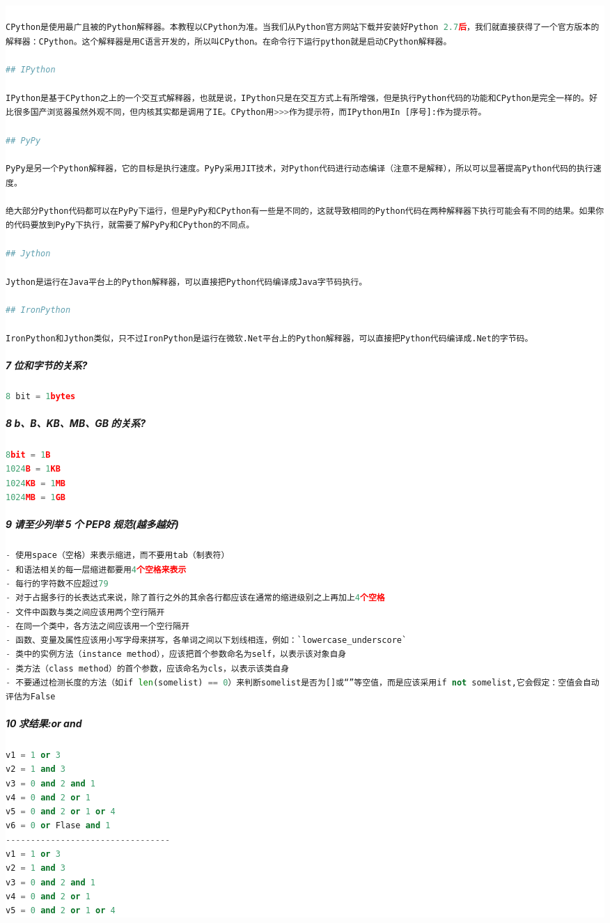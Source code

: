 ```python

CPython是使用最广且被的Python解释器。本教程以CPython为准。当我们从Python官方网站下载并安装好Python 2.7后，我们就直接获得了一个官方版本的解释器：CPython。这个解释器是用C语言开发的，所以叫CPython。在命令行下运行python就是启动CPython解释器。

## IPython

IPython是基于CPython之上的一个交互式解释器，也就是说，IPython只是在交互方式上有所增强，但是执行Python代码的功能和CPython是完全一样的。好比很多国产浏览器虽然外观不同，但内核其实都是调用了IE。CPython用>>>作为提示符，而IPython用In [序号]:作为提示符。

## PyPy

PyPy是另一个Python解释器，它的目标是执行速度。PyPy采用JIT技术，对Python代码进行动态编译（注意不是解释），所以可以显著提高Python代码的执行速度。

绝大部分Python代码都可以在PyPy下运行，但是PyPy和CPython有一些是不同的，这就导致相同的Python代码在两种解释器下执行可能会有不同的结果。如果你的代码要放到PyPy下执行，就需要了解PyPy和CPython的不同点。

## Jython

Jython是运行在Java平台上的Python解释器，可以直接把Python代码编译成Java字节码执行。

## IronPython

IronPython和Jython类似，只不过IronPython是运行在微软.Net平台上的Python解释器，可以直接把Python代码编译成.Net的字节码。
```
##### 7 位和字节的关系?
```python
8 bit = 1bytes
```
##### 8 b、B、KB、MB、GB 的关系?
```python
8bit = 1B
1024B = 1KB
1024KB = 1MB
1024MB = 1GB
```
##### 9 请至少列举 5 个 PEP8 规范(越多越好)
```python
- 使用space（空格）来表示缩进，而不要用tab（制表符）
- 和语法相关的每一层缩进都要用4个空格来表示
- 每行的字符数不应超过79
- 对于占据多行的长表达式来说，除了首行之外的其余各行都应该在通常的缩进级别之上再加上4个空格
- 文件中函数与类之间应该用两个空行隔开
- 在同一个类中，各方法之间应该用一个空行隔开
- 函数、变量及属性应该用小写字母来拼写，各单词之间以下划线相连，例如：`lowercase_underscore`
- 类中的实例方法（instance method），应该把首个参数命名为self，以表示该对象自身
- 类方法（class method）的首个参数，应该命名为cls，以表示该类自身
- 不要通过检测长度的方法（如if len(somelist) == 0）来判断somelist是否为[]或“”等空值，而是应该采用if not somelist,它会假定：空值会自动评估为False     
```
##### 10 求结果:or and
```python
v1 = 1 or 3
v2 = 1 and 3
v3 = 0 and 2 and 1
v4 = 0 and 2 or 1
v5 = 0 and 2 or 1 or 4
v6 = 0 or Flase and 1
---------------------------------
v1 = 1 or 3
v2 = 1 and 3
v3 = 0 and 2 and 1
v4 = 0 and 2 or 1
v5 = 0 and 2 or 1 or 4
```